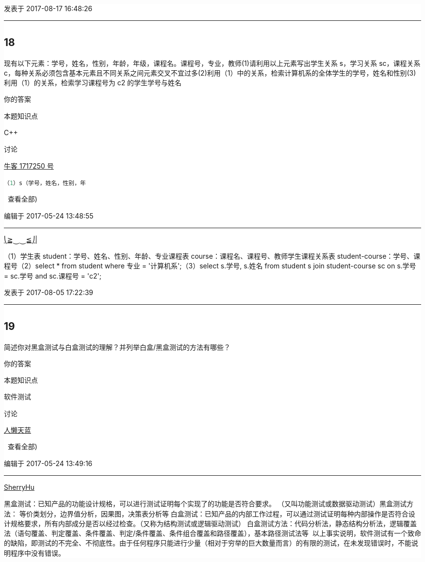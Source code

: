 发表于 2017-08-17 16:48:26

* * *

## 18

现有以下元素：学号，姓名，性别，年龄，年级，课程名。课程号，专业，教师(1)请利用以上元素写出学生关系 s，学习关系 sc，课程关系 c，每种关系必须包含基本元素且不同关系之间元素交叉不宜过多(2)利用（1）中的关系，检索计算机系的全体学生的学号，姓名和性别(3)利用（1）的关系，检索学习课程号为 c2 的学生学号与姓名

你的答案

本题知识点

C++

讨论

[牛客 1717250 号](https://www.nowcoder.com/profile/1717250)

```cpp
（1）s（学号，姓名，性别，年
```

  查看全部)

编辑于 2017-05-24 13:48:55

* * *

[⎝≧⏝⏝≦⎠|](https://www.nowcoder.com/profile/1326162)

（1）学生表 student：学号、姓名、性别、年龄、专业课程表 course：课程名、课程号、教师学生课程关系表 student-course：学号、课程号（2）select * from student where 专业 = '计算机系';（3）select s.学号, s.姓名 from student s join student-course sc on s.学号 = sc.学号 and sc.课程号 = 'c2';

发表于 2017-08-05 17:22:39

* * *

## 19

简述你对黑盒测试与白盒测试的理解？并列举白盒/黑盒测试的方法有哪些？

你的答案

本题知识点

软件测试

讨论

[人懒天蓝](https://www.nowcoder.com/profile/5802680)

  查看全部)

编辑于 2017-05-24 13:49:16

* * *

[SherryHu](https://www.nowcoder.com/profile/9120990)

黑盒测试：已知产品的功能设计规格，可以进行测试证明每个实现了的功能是否符合要求。 （又叫功能测试或数据驱动测试）黑盒测试方法： 等价类划分，边界值分析，因果图，决策表分析等
白盒测试：已知产品的内部工作过程，可以通过测试证明每种内部操作是否符合设计规格要求，所有内部成分是否以经过检查。（又称为结构测试或逻辑驱动测试） 白盒测试方法：代码分析法，静态结构分析法，逻辑覆盖法（语句覆盖、判定覆盖、条件覆盖、判定/条件覆盖、条件组合覆盖和路径覆盖），基本路径测试法等  以上事实说明，软件测试有一个致命的缺陷，即测试的不完全、不彻底性。由于任何程序只能进行少量（相对于穷举的巨大数量而言）的有限的测试，在未发现错误时，不能说明程序中没有错误。
